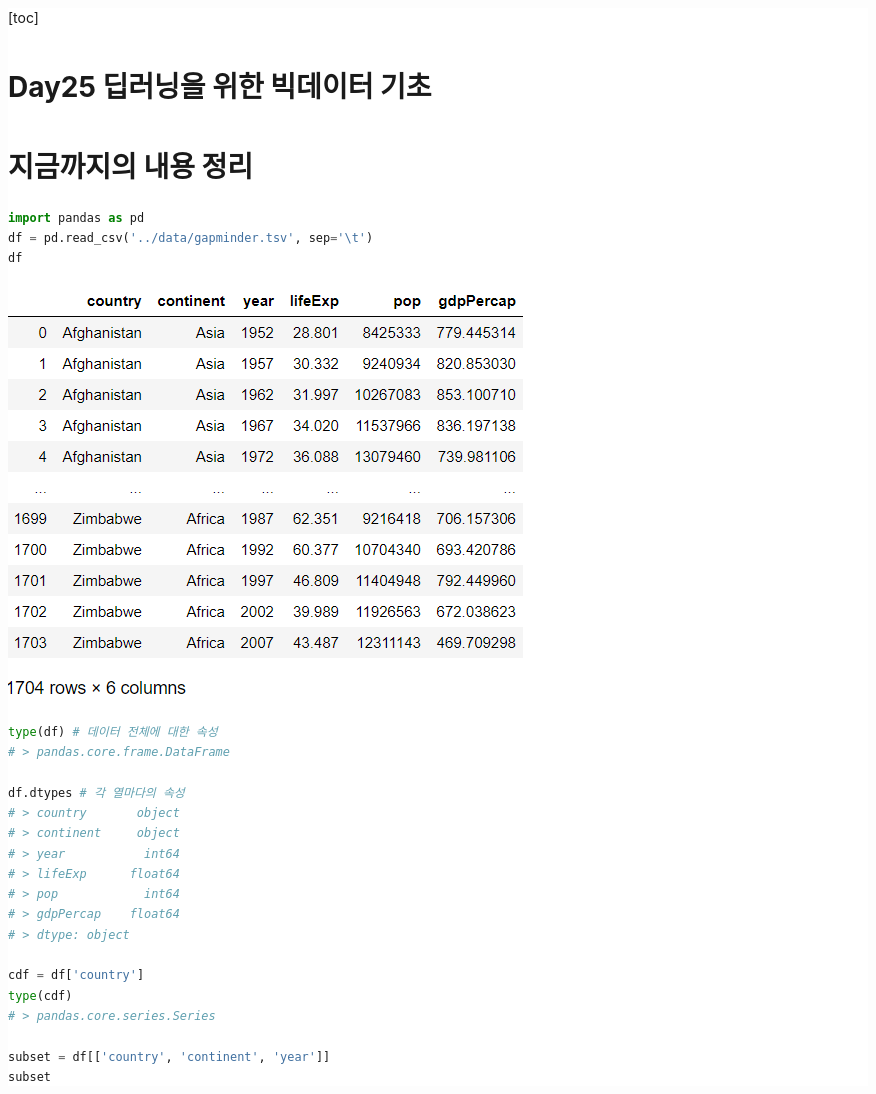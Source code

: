 [toc]

# Day25 딥러닝을 위한 빅데이터 기초

# 지금까지의 내용 정리

```python
import pandas as pd
df = pd.read_csv('../data/gapminder.tsv', sep='\t')
df
```

![image-20200122095357223](image/image-20200122095357223.png)

```python
type(df) # 데이터 전체에 대한 속성
# > pandas.core.frame.DataFrame

df.dtypes # 각 열마다의 속성
# > country       object
# > continent     object
# > year           int64
# > lifeExp      float64
# > pop            int64
# > gdpPercap    float64
# > dtype: object

cdf = df['country']
type(cdf)
# > pandas.core.series.Series

subset = df[['country', 'continent', 'year']]
subset
```
